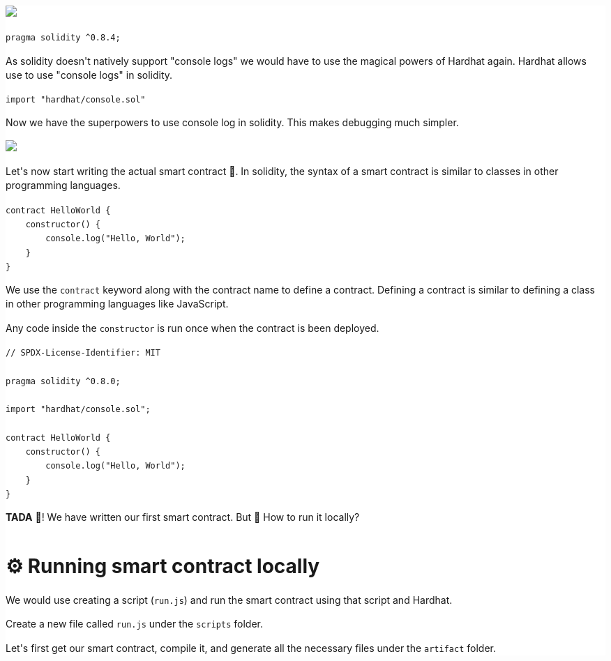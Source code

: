 ![](https://imgur.com/NpxKuG4.png)

```solidity
pragma solidity ^0.8.4;
```

As solidity doesn't natively support "console logs" we would have to use the magical powers of Hardhat again. Hardhat allows use to use "console logs" in solidity.

```solidity
import "hardhat/console.sol"
```

Now we have the superpowers to use console log in solidity. This makes debugging much simpler.

![](https://imgur.com/jxQdvKZ.png)

Let's now start writing the actual smart contract 👀. In solidity, the syntax of a smart contract is similar to classes in other programming languages.

```solidity
contract HelloWorld {
    constructor() {
        console.log("Hello, World");
    }
}
```

We use the `contract` keyword along with the contract name to define a contract. Defining a contract is similar to defining a class in other programming languages like JavaScript.

Any code inside the `constructor` is run once when the contract is been deployed.

```solidity
// SPDX-License-Identifier: MIT

pragma solidity ^0.8.0;

import "hardhat/console.sol";

contract HelloWorld {
    constructor() {
        console.log("Hello, World");
    }
}
```

**TADA** 🎉! We have written our first smart contract. But 🤔 How to run it locally?

# ⚙ Running smart contract locally

We would use creating a script (`run.js`) and run the smart contract using that script and Hardhat.

Create a new file called `run.js` under the `scripts` folder.

Let's first get our smart contract, compile it, and generate all the necessary files under the `artifact` folder.
